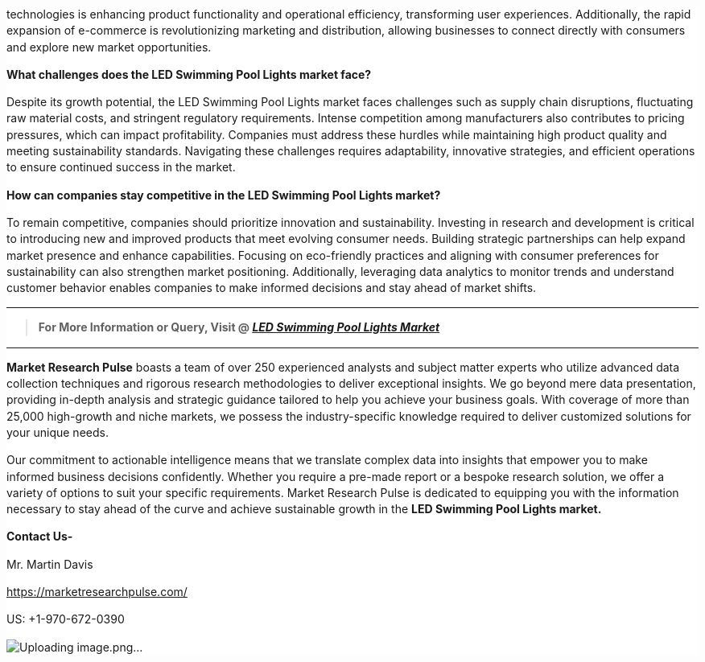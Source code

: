 technologies is enhancing product functionality and operational efficiency, transforming user experiences. Additionally, the rapid expansion of e-commerce is revolutionizing marketing and distribution, allowing businesses to connect directly with consumers and explore new market opportunities.</p><p><strong>What challenges does the LED Swimming Pool Lights market face?</strong></p><p>Despite its growth potential, the LED Swimming Pool Lights market faces challenges such as supply chain disruptions, fluctuating raw material costs, and stringent regulatory requirements. Intense competition among manufacturers also contributes to pricing pressures, which can impact profitability. Companies must address these hurdles while maintaining high product quality and meeting sustainability standards. Navigating these challenges requires adaptability, innovative strategies, and efficient operations to ensure continued success in the market.</p><p><strong>How can companies stay competitive in the LED Swimming Pool Lights market?</strong></p><p>To remain competitive, companies should prioritize innovation and sustainability. Investing in research and development is critical to introducing new and improved products that meet evolving consumer needs. Building strategic partnerships can help expand market presence and enhance capabilities. Focusing on eco-friendly practices and aligning with consumer preferences for sustainability can also strengthen market positioning. Additionally, leveraging data analytics to monitor trends and understand customer behavior enables companies to make informed decisions and stay ahead of market shifts.</p><hr /><blockquote><p><strong>For More Information or Query, Visit @&nbsp;<em><a href="https://marketresearchpulse.com/report/147929/led-swimming-pool-lights-market?utm_source=Linkedin&utm_medium=021">LED Swimming Pool Lights Market</a></em></strong></p></blockquote><hr /><p><strong>Market Research Pulse</strong> boasts a team of over 250 experienced analysts and subject matter experts who utilize advanced data collection techniques and rigorous research methodologies to deliver exceptional insights. We go beyond mere data presentation, providing in-depth analysis and strategic guidance tailored to help you achieve your business goals. With coverage of more than 25,000 high-growth and niche markets, we possess the industry-specific knowledge required to deliver customized solutions for your unique needs.</p><p>Our commitment to actionable intelligence means that we translate complex data into insights that empower you to make informed business decisions confidently. Whether you require a pre-made report or a bespoke research solution, we offer a variety of options to suit your specific requirements. Market Research Pulse is dedicated to equipping you with the information necessary to stay ahead of the curve and achieve sustainable growth in the <strong>LED Swimming Pool Lights market.</strong></p><p><strong>Contact Us-</strong></p><p>Mr. Martin Davis</p><p>https://marketresearchpulse.com/</p><p>US: +1-970-672-0390</p>
![Uploading image.png…]()
